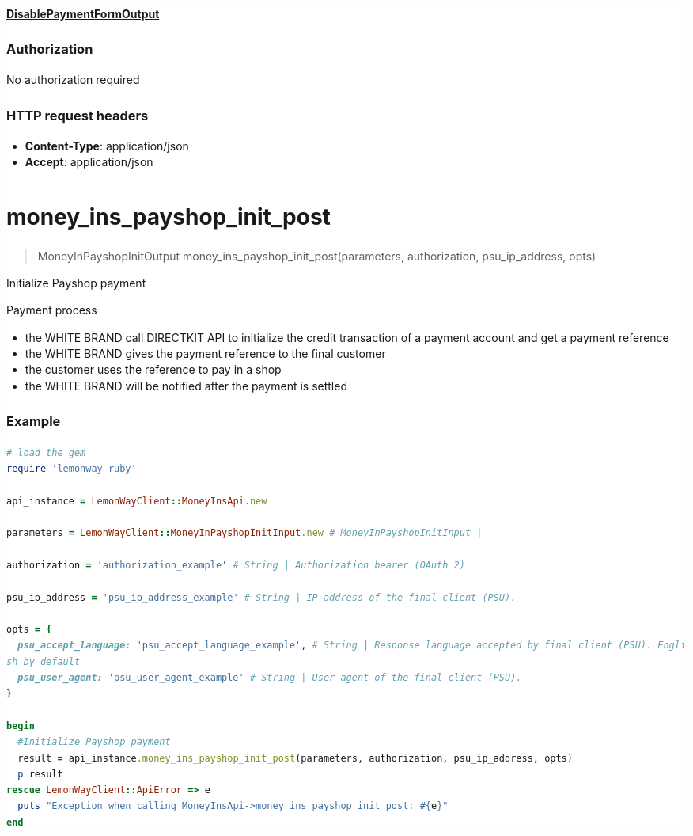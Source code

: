 [**DisablePaymentFormOutput**](DisablePaymentFormOutput.md)

### Authorization

No authorization required

### HTTP request headers

 - **Content-Type**: application/json
 - **Accept**: application/json



# **money_ins_payshop_init_post**
> MoneyInPayshopInitOutput money_ins_payshop_init_post(parameters, authorization, psu_ip_address, opts)

Initialize Payshop payment

Payment process  <ul><li>the WHITE BRAND call DIRECTKIT API to initialize the credit transaction of a payment account and get a payment reference</li><li>the WHITE BRAND gives the payment reference to the final customer</li><li>the customer uses the reference to pay in a shop</li><li>the WHITE BRAND will be notified after the payment is settled</li></ul>

### Example
```ruby
# load the gem
require 'lemonway-ruby'

api_instance = LemonWayClient::MoneyInsApi.new

parameters = LemonWayClient::MoneyInPayshopInitInput.new # MoneyInPayshopInitInput | 

authorization = 'authorization_example' # String | Authorization bearer (OAuth 2)

psu_ip_address = 'psu_ip_address_example' # String | IP address of the final client (PSU).

opts = { 
  psu_accept_language: 'psu_accept_language_example', # String | Response language accepted by final client (PSU). English by default
  psu_user_agent: 'psu_user_agent_example' # String | User-agent of the final client (PSU).
}

begin
  #Initialize Payshop payment
  result = api_instance.money_ins_payshop_init_post(parameters, authorization, psu_ip_address, opts)
  p result
rescue LemonWayClient::ApiError => e
  puts "Exception when calling MoneyInsApi->money_ins_payshop_init_post: #{e}"
end
```
